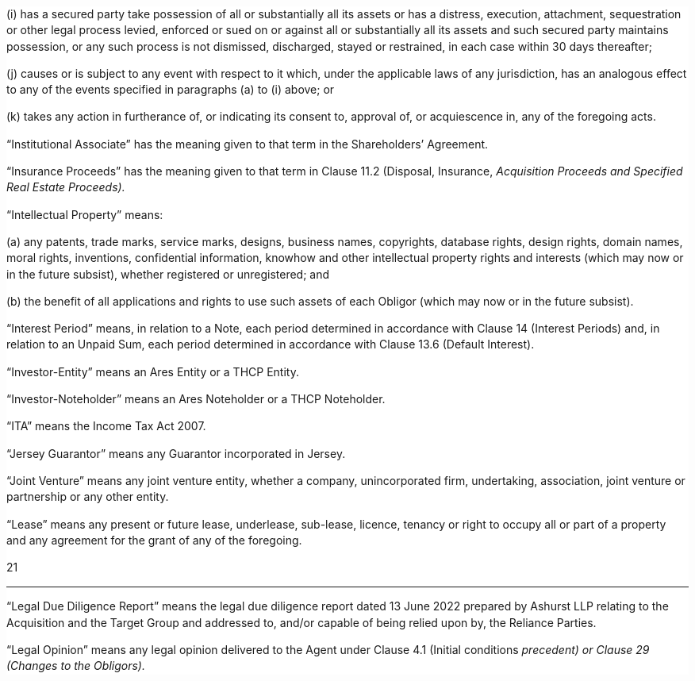 (i) has a secured party take possession of all or substantially all its assets or has a distress,
execution, attachment, sequestration or other legal process levied, enforced or sued on or
against all or substantially all its assets and such secured party maintains possession, or any
such process is not dismissed, discharged, stayed or restrained, in each case within 30 days
thereafter;

(j) causes or is subject to any event with respect to it which, under the applicable laws of any
jurisdiction, has an analogous effect to any of the events specified in paragraphs (a) to (i)
above; or

(k) takes any action in furtherance of, or indicating its consent to, approval of, or acquiescence in,
any of the foregoing acts.

“Institutional Associate” has the meaning given to that term in the Shareholders’ Agreement.

“Insurance Proceeds” has the meaning given to that term in Clause 11.2 (Disposal, Insurance,
_Acquisition Proceeds and Specified Real Estate Proceeds)._

“Intellectual Property” means:

(a) any patents, trade marks, service marks, designs, business names, copyrights, database rights,
design rights, domain names, moral rights, inventions, confidential information, knowhow and
other intellectual property rights and interests (which may now or in the future subsist),
whether registered or unregistered; and

(b) the benefit of all applications and rights to use such assets of each Obligor (which may now
or in the future subsist).

“Interest Period” means, in relation to a Note, each period determined in accordance with Clause 14
(Interest Periods) and, in relation to an Unpaid Sum, each period determined in accordance with
Clause 13.6 (Default Interest).

“Investor-Entity” means an Ares Entity or a THCP Entity.

“Investor-Noteholder” means an Ares Noteholder or a THCP Noteholder.

“ITA” means the Income Tax Act 2007.

“Jersey Guarantor” means any Guarantor incorporated in Jersey.

“Joint Venture” means any joint venture entity, whether a company, unincorporated firm,
undertaking, association, joint venture or partnership or any other entity.

“Lease” means any present or future lease, underlease, sub-lease, licence, tenancy or right to occupy
all or part of a property and any agreement for the grant of any of the foregoing.

21


-----

“Legal Due Diligence Report” means the legal due diligence report dated 13 June 2022 prepared by
Ashurst LLP relating to the Acquisition and the Target Group and addressed to, and/or capable of
being relied upon by, the Reliance Parties.

“Legal Opinion” means any legal opinion delivered to the Agent under Clause 4.1 (Initial conditions
_precedent) or Clause 29 (Changes to the Obligors)._
